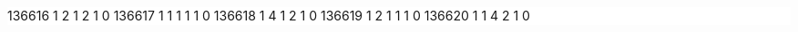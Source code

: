   </thead>
  <tbody>
    <tr>
      <th>136616</th>
      <td>1</td>
      <td>2</td>
      <td>1</td>
      <td>2</td>
      <td>1</td>
      <td>0</td>
    </tr>
    <tr>
      <th>136617</th>
      <td>1</td>
      <td>1</td>
      <td>1</td>
      <td>1</td>
      <td>1</td>
      <td>0</td>
    </tr>
    <tr>
      <th>136618</th>
      <td>1</td>
      <td>4</td>
      <td>1</td>
      <td>2</td>
      <td>1</td>
      <td>0</td>
    </tr>
    <tr>
      <th>136619</th>
      <td>1</td>
      <td>2</td>
      <td>1</td>
      <td>1</td>
      <td>1</td>
      <td>0</td>
    </tr>
    <tr>
      <th>136620</th>
      <td>1</td>
      <td>1</td>
      <td>4</td>
      <td>2</td>
      <td>1</td>
      <td>0</td>
    </tr>
  </tbody>
</table>
</div>
